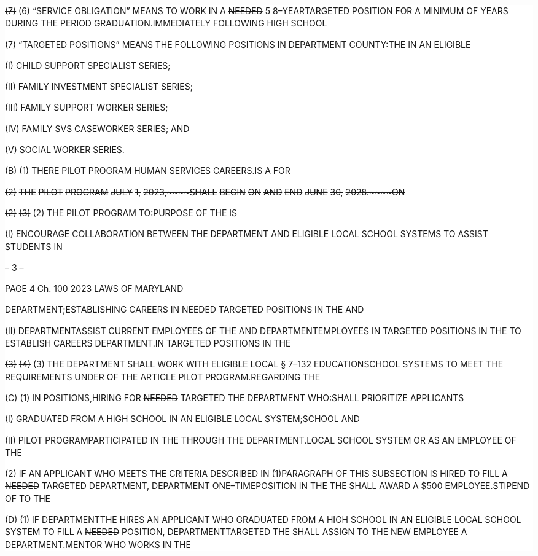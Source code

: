 ~~(7)~~ (6) “SERVICE OBLIGATION” MEANS TO WORK IN A ~~NEEDED~~
5 8–YEARTARGETED POSITION FOR A MINIMUM OF YEARS DURING THE PERIOD
GRADUATION.IMMEDIATELY FOLLOWING HIGH SCHOOL

(7) “TARGETED POSITIONS” MEANS THE FOLLOWING POSITIONS IN
DEPARTMENT COUNTY:THE IN AN ELIGIBLE

(I) CHILD SUPPORT SPECIALIST SERIES;

(II) FAMILY INVESTMENT SPECIALIST SERIES;

(III) FAMILY SUPPORT WORKER SERIES;

(IV) FAMILY SVS CASEWORKER SERIES; AND

(V) SOCIAL WORKER SERIES.

(B) (1) THERE PILOT PROGRAM HUMAN SERVICES CAREERS.IS A FOR

~~(2)~~ ~~THE~~ ~~PILOT~~ ~~PROGRAM~~ ~~JULY~~ ~~1,~~ ~~2023,~~~~SHALL~~ ~~BEGIN~~ ~~ON~~ ~~AND~~ ~~END~~
~~JUNE~~ ~~30,~~ ~~2028.~~~~ON~~

~~(2)~~ ~~(3)~~ (2) THE PILOT PROGRAM TO:PURPOSE OF THE IS

(I) ENCOURAGE COLLABORATION BETWEEN THE
DEPARTMENT AND ELIGIBLE LOCAL SCHOOL SYSTEMS TO ASSIST STUDENTS IN

– 3 –

PAGE 4
Ch. 100 2023 LAWS OF MARYLAND

DEPARTMENT;ESTABLISHING CAREERS IN ~~NEEDED~~ TARGETED POSITIONS IN THE
AND

(II) DEPARTMENTASSIST CURRENT EMPLOYEES OF THE AND
DEPARTMENTEMPLOYEES IN TARGETED POSITIONS IN THE TO ESTABLISH CAREERS
DEPARTMENT.IN TARGETED POSITIONS IN THE

~~(3)~~ ~~(4)~~ (3) THE DEPARTMENT SHALL WORK WITH ELIGIBLE LOCAL
§ 7–132 EDUCATIONSCHOOL SYSTEMS TO MEET THE REQUIREMENTS UNDER OF THE
ARTICLE PILOT PROGRAM.REGARDING THE

(C) (1) IN POSITIONS,HIRING FOR ~~NEEDED~~ TARGETED THE
DEPARTMENT WHO:SHALL PRIORITIZE APPLICANTS

(I) GRADUATED FROM A HIGH SCHOOL IN AN ELIGIBLE LOCAL
SYSTEM;SCHOOL AND

(II) PILOT PROGRAMPARTICIPATED IN THE THROUGH THE
DEPARTMENT.LOCAL SCHOOL SYSTEM OR AS AN EMPLOYEE OF THE

(2) IF AN APPLICANT WHO MEETS THE CRITERIA DESCRIBED IN
(1)PARAGRAPH OF THIS SUBSECTION IS HIRED TO FILL A ~~NEEDED~~ TARGETED
DEPARTMENT, DEPARTMENT ONE–TIMEPOSITION IN THE THE SHALL AWARD A
$500 EMPLOYEE.STIPEND OF TO THE

(D) (1) IF DEPARTMENTTHE HIRES AN APPLICANT WHO GRADUATED
FROM A HIGH SCHOOL IN AN ELIGIBLE LOCAL SCHOOL SYSTEM TO FILL A ~~NEEDED~~
POSITION, DEPARTMENTTARGETED THE SHALL ASSIGN TO THE NEW EMPLOYEE A
DEPARTMENT.MENTOR WHO WORKS IN THE
